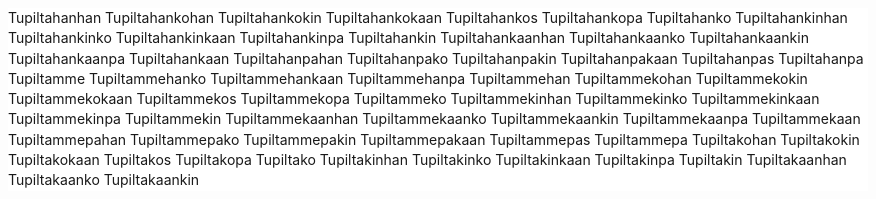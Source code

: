 Tupiltahanhan
Tupiltahankohan
Tupiltahankokin
Tupiltahankokaan
Tupiltahankos
Tupiltahankopa
Tupiltahanko
Tupiltahankinhan
Tupiltahankinko
Tupiltahankinkaan
Tupiltahankinpa
Tupiltahankin
Tupiltahankaanhan
Tupiltahankaanko
Tupiltahankaankin
Tupiltahankaanpa
Tupiltahankaan
Tupiltahanpahan
Tupiltahanpako
Tupiltahanpakin
Tupiltahanpakaan
Tupiltahanpas
Tupiltahanpa
Tupiltamme
Tupiltammehanko
Tupiltammehankaan
Tupiltammehanpa
Tupiltammehan
Tupiltammekohan
Tupiltammekokin
Tupiltammekokaan
Tupiltammekos
Tupiltammekopa
Tupiltammeko
Tupiltammekinhan
Tupiltammekinko
Tupiltammekinkaan
Tupiltammekinpa
Tupiltammekin
Tupiltammekaanhan
Tupiltammekaanko
Tupiltammekaankin
Tupiltammekaanpa
Tupiltammekaan
Tupiltammepahan
Tupiltammepako
Tupiltammepakin
Tupiltammepakaan
Tupiltammepas
Tupiltammepa
Tupiltakohan
Tupiltakokin
Tupiltakokaan
Tupiltakos
Tupiltakopa
Tupiltako
Tupiltakinhan
Tupiltakinko
Tupiltakinkaan
Tupiltakinpa
Tupiltakin
Tupiltakaanhan
Tupiltakaanko
Tupiltakaankin